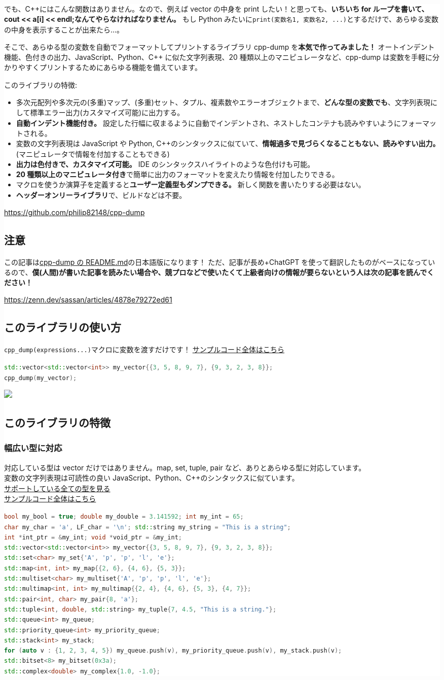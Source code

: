 でも、C++にはこんな関数はありません。なので、例えば vector の中身を print したい！と思っても、**いちいち for ループを書いて、cout << a[i] << endl;なんてやらなければなりません。** もし Python みたいに`print(変数名1, 変数名2, ...)`とするだけで、あらゆる変数の中身を表示することが出来たら…。

そこで、あらゆる型の変数を自動でフォーマットしてプリントするライブラリ cpp-dump を**本気で作ってみました！** オートインデント機能、色付きの出力、JavaScript、Python、C++ に似た文字列表現、20 種類以上のマニピュレータなど、cpp-dump は変数を手軽に分かりやすくプリントするためにあらゆる機能を備えています。

このライブラリの特徴:

- 多次元配列や多次元の(多重)マップ、(多重)セット、タプル、複素数やエラーオブジェクトまで、**どんな型の変数でも**、文字列表現にして標準エラー出力(カスタマイズ可能)に出力する。
- **自動インデント機能付き。** 設定した行幅に収まるように自動でインデントされ、ネストしたコンテナも読みやすいようにフォーマットされる。
- 変数の文字列表現は JavaScript や Python, C++のシンタックスに似ていて、**情報過多で見づらくなることもない、読みやすい出力。** (マニピュレータで情報を付加することもできる)
- **出力は色付きで、カスタマイズ可能。** IDE のシンタックスハイライトのような色付けも可能。
- **20 種類以上のマニピュレータ付き**で簡単に出力のフォーマットを変えたり情報を付加したりできる。
- マクロを使うか演算子を定義すると**ユーザー定義型もダンプできる。** 新しく関数を書いたりする必要はない。
- **ヘッダーオンリーライブラリ**で、ビルドなどは不要。

https://github.com/philip82148/cpp-dump

## 注意

この記事は[cpp-dump の README.md](https://github.com/philip82148/cpp-dump)の日本語版になります！
ただ、記事が長め+ChatGPT を使って翻訳したものがベースになっているので、**僕(人間)が書いた記事を読みたい場合や、競プロなどで使いたくて上級者向けの情報が要らないという人は次の記事を読んでください！**

https://zenn.dev/sassan/articles/4878e79272ed61

## このライブラリの使い方

`cpp_dump(expressions...)`マクロに変数を渡すだけです！
[サンプルコード全体はこちら](https://github.com/philip82148/cpp-dump/blob/main/readme/introduction.cpp)

```cpp
std::vector<std::vector<int>> my_vector{{3, 5, 8, 9, 7}, {9, 3, 2, 3, 8}};
cpp_dump(my_vector);
```

![](https://github.com/philip82148/cpp-dump/raw/main/readme/introduction.png?7.1)

## このライブラリの特徴

### 幅広い型に対応

対応している型は vector だけではありません。map, set, tuple, pair など、ありとあらゆる型に対応しています。  
変数の文字列表現は可読性の良い JavaScript、Python、C++のシンタックスに似ています。  
[サポートしている全ての型を見る](#対応型一覧)  
[サンプルコード全体はこちら](https://github.com/philip82148/cpp-dump/blob/main/readme/supports-various-types.cpp)

```cpp
bool my_bool = true; double my_double = 3.141592; int my_int = 65;
char my_char = 'a', LF_char = '\n'; std::string my_string = "This is a string";
int *int_ptr = &my_int; void *void_ptr = &my_int;
std::vector<std::vector<int>> my_vector{{3, 5, 8, 9, 7}, {9, 3, 2, 3, 8}};
std::set<char> my_set{'A', 'p', 'p', 'l', 'e'};
std::map<int, int> my_map{{2, 6}, {4, 6}, {5, 3}};
std::multiset<char> my_multiset{'A', 'p', 'p', 'l', 'e'};
std::multimap<int, int> my_multimap{{2, 4}, {4, 6}, {5, 3}, {4, 7}};
std::pair<int, char> my_pair{8, 'a'};
std::tuple<int, double, std::string> my_tuple{7, 4.5, "This is a string."};
std::queue<int> my_queue;
std::priority_queue<int> my_priority_queue;
std::stack<int> my_stack;
for (auto v : {1, 2, 3, 4, 5}) my_queue.push(v), my_priority_queue.push(v), my_stack.push(v);
std::bitset<8> my_bitset(0x3a);
std::complex<double> my_complex{1.0, -1.0};
```